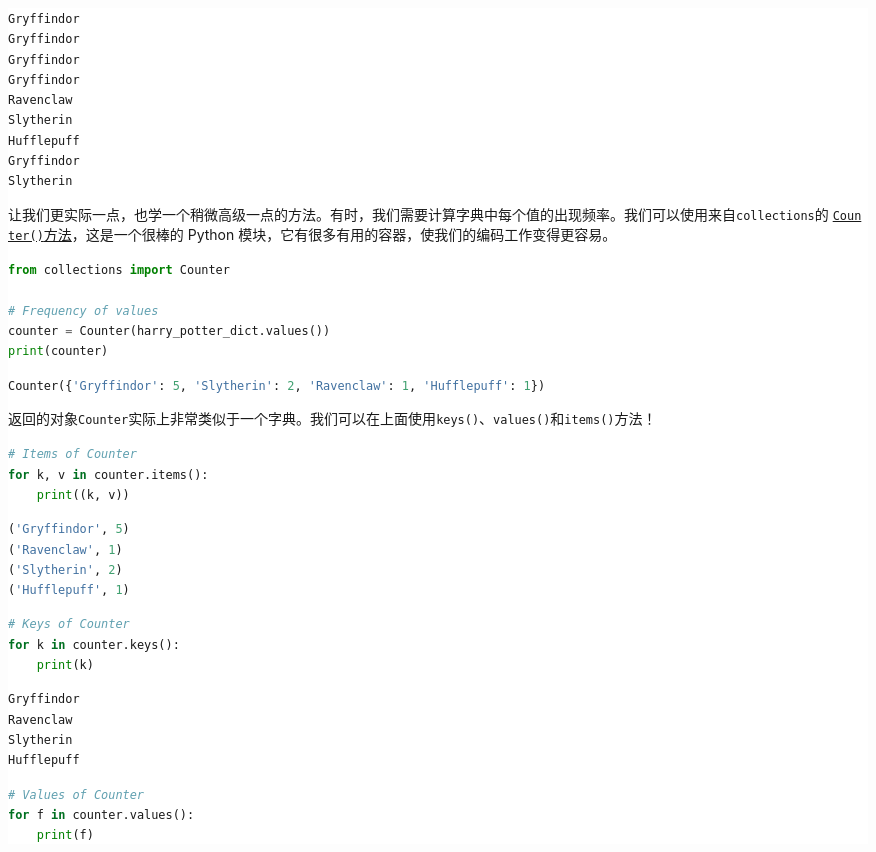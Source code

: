 ```py
Gryffindor
Gryffindor
Gryffindor
Gryffindor
Ravenclaw
Slytherin
Hufflepuff
Gryffindor
Slytherin
```

让我们更实际一点，也学一个稍微高级一点的方法。有时，我们需要计算字典中每个值的出现频率。我们可以使用来自`collections`的 [`Counter()`方法](https://docs.python.org/3/library/collections.html#counter-objects)，这是一个很棒的 Python 模块，它有很多有用的容器，使我们的编码工作变得更容易。

```py
from collections import Counter

# Frequency of values
counter = Counter(harry_potter_dict.values())
print(counter)
```

```py
Counter({'Gryffindor': 5, 'Slytherin': 2, 'Ravenclaw': 1, 'Hufflepuff': 1})
```

返回的对象`Counter`实际上非常类似于一个字典。我们可以在上面使用`keys()`、`values()`和`items()`方法！

```py
# Items of Counter
for k, v in counter.items():
    print((k, v))
```

```py
('Gryffindor', 5)
('Ravenclaw', 1)
('Slytherin', 2)
('Hufflepuff', 1)
```

```py
# Keys of Counter
for k in counter.keys():
    print(k)
```

```py
Gryffindor
Ravenclaw
Slytherin
Hufflepuff
```

```py
# Values of Counter
for f in counter.values():
    print(f)
```
